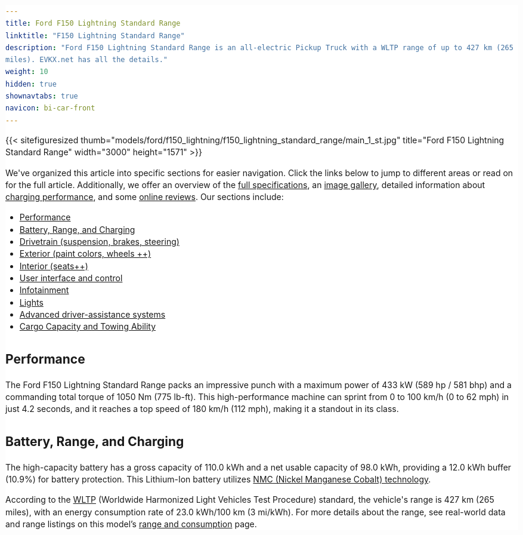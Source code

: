 ```yaml
---
title: Ford F150 Lightning Standard Range
linktitle: "F150 Lightning Standard Range"
description: "Ford F150 Lightning Standard Range is an all-electric Pickup Truck with a WLTP range of up to 427 km (265 miles). EVKX.net has all the details."
weight: 10
hidden: true
shownavtabs: true
navicon: bi-car-front
---
```



{{< sitefiguresized thumb="models/ford/f150_lightning/f150_lightning_standard_range/main_1_st.jpg" title="Ford F150 Lightning Standard Range" width="3000" height="1571"  >}}

We've organized this article into specific sections for easier navigation. Click the links below to jump to different areas or read on for the full article. Additionally, we offer an overview of the [full specifications](specifications/), an [image gallery](gallery/), detailed information about [charging performance](chargingcurve/), and some [online reviews](reviews/). Our sections include:

- [Performance](#section-performance)
- [Battery, Range, and Charging](#section-battery)
- [Drivetrain (suspension, brakes, steering)](#section-drivetrain)
- [Exterior (paint colors, wheels ++)](#section-exterior)
- [Interior (seats++)](#section-interior)
- [User interface and control](#section-ui)
- [Infotainment](#section-infotainment)
- [Lights](#section-lights)
- [Advanced driver-assistance systems](#section-adas)
- [Cargo Capacity and Towing Ability](#section-transportation)

<a id="section-performance" style="display: block; position: relative; top: -60px; visibility: hidden;"></a>

## Performance

The Ford F150 Lightning Standard Range packs an impressive punch with a maximum power of 433 kW (589 hp / 581 bhp) and a commanding total torque of 1050 Nm (775 lb-ft). This high-performance machine can sprint from 0 to 100 km/h (0 to 62 mph) in just 4.2 seconds, and it reaches a top speed of 180 km/h (112 mph), making it a standout in its class.

<a id="section-battery" style="display: block; position: relative; top: -60px; visibility: hidden;"></a>

## Battery, Range, and Charging

The high-capacity battery has a gross capacity of 110.0 kWh and a net usable capacity of 98.0 kWh, providing a 12.0 kWh buffer (10.9%) for battery protection. This Lithium-Ion battery utilizes [NMC (Nickel Manganese Cobalt) technology](../../../../technology/battery/cellchemistry/#lithium-nickel-manganese-cobalt-oxides-nmc).

According to the [WLTP](../../../../guides/understandingrange/wltp/) (Worldwide Harmonized Light Vehicles Test Procedure) standard, the vehicle's range is 427 km (265 miles), with an energy consumption rate of 23.0 kWh/100 km (3 mi/kWh). For more details about the range, see real-world data and range listings on this model’s [range and consumption](rangeandconsumption/) page.
